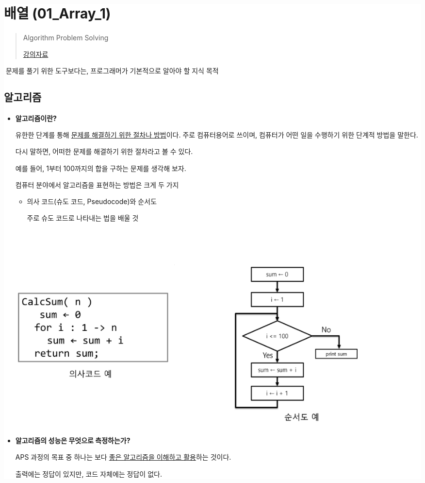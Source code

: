 # 배열 (01_Array_1)

> Algorithm Problem Solving
>
>  [강의자료](https://edu.ssafy.com/data/upload_files/crossUpload/openLrn/ebook/unzip/A2022020318214427300/index.html)

​	문제를 풀기 위한 도구보다는, 프로그래머가 기본적으로 알아야 할 지식 목적



## 알고리즘

- **알고리즘이란?**

  유한한 단계를 통해 <u>문제를 해결하기 위한 절차나 방법</u>이다. 주로 컴퓨터용어로 쓰이며, 컴퓨터가 어떤 일을 수행하기 위한 단계적 방법을 말한다.

  다시 말하면, 어떠한 문제를 해결하기 위한 절차라고 볼 수 있다.

  예를 들어, 1부터 100까지의 합을 구하는 문제를 생각해 보자. 

  컴퓨터 분야에서 알고리즘을 표현하는 방법은 크게 두 가지

    - 의사 코드(슈도 코드, Pseudocode)와 순서도
  
      주로 슈도 코드로 나타내는 법을 배울 것

![image-20220826011855018](01_Array_1.assets/image-20220826011855018.png)

- **알고리즘의 성능은 무엇으로 측정하는가?**

  APS 과정의 목표 중 하나는 보다 <u>좋은 알고리즘을 이해하고 활용</u>하는 것이다.

  출력에는 정답이 있지만, 코드 자체에는 정답이 없다.
